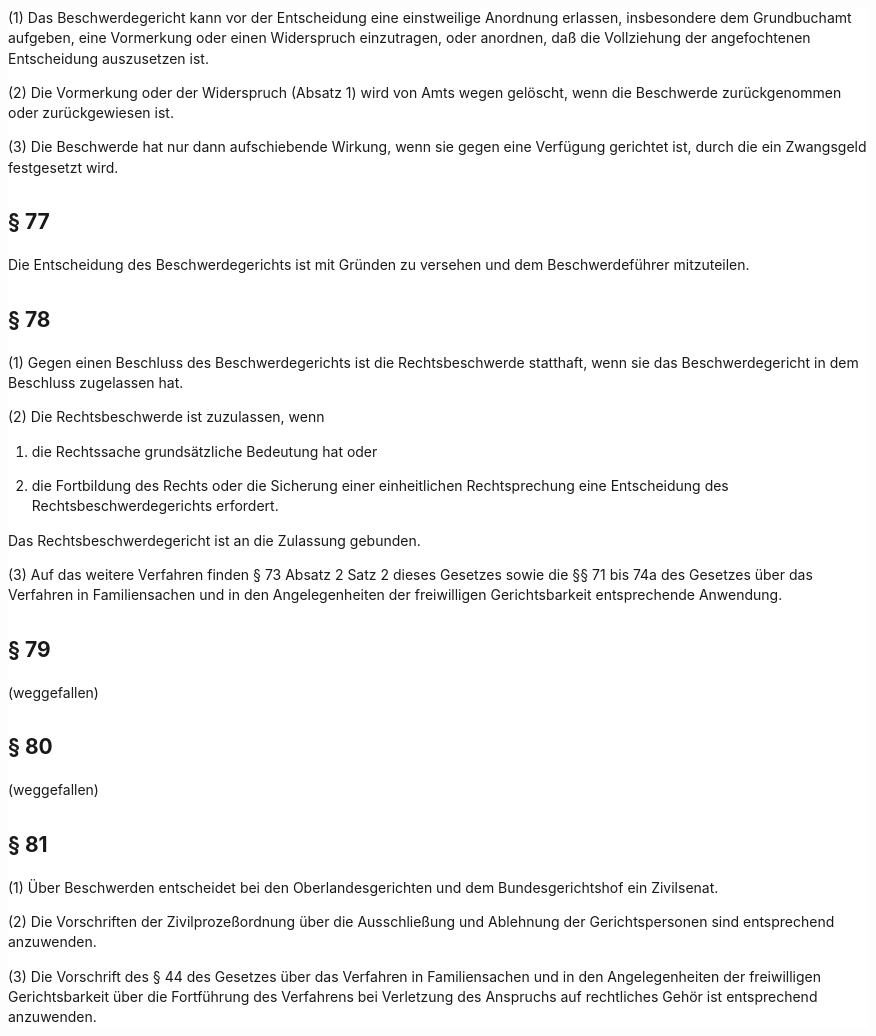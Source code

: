 (1) Das Beschwerdegericht kann vor der Entscheidung eine einstweilige Anordnung erlassen, insbesondere dem Grundbuchamt aufgeben, eine Vormerkung oder einen Widerspruch einzutragen, oder anordnen, daß die Vollziehung der angefochtenen Entscheidung auszusetzen ist.

(2) Die Vormerkung oder der Widerspruch (Absatz 1) wird von Amts wegen gelöscht, wenn die Beschwerde zurückgenommen oder zurückgewiesen ist.

(3) Die Beschwerde hat nur dann aufschiebende Wirkung, wenn sie gegen eine Verfügung gerichtet ist, durch die ein Zwangsgeld festgesetzt wird.


## § 77

Die Entscheidung des Beschwerdegerichts ist mit Gründen zu versehen und dem Beschwerdeführer mitzuteilen.


## § 78

(1) Gegen einen Beschluss des Beschwerdegerichts ist die Rechtsbeschwerde statthaft, wenn sie das Beschwerdegericht in dem Beschluss zugelassen hat.

(2) Die Rechtsbeschwerde ist zuzulassen, wenn

1. die Rechtssache grundsätzliche Bedeutung hat oder

2. die Fortbildung des Rechts oder die Sicherung einer einheitlichen Rechtsprechung eine Entscheidung des Rechtsbeschwerdegerichts erfordert.

Das Rechtsbeschwerdegericht ist an die Zulassung gebunden.

(3) Auf das weitere Verfahren finden § 73 Absatz 2 Satz 2 dieses Gesetzes sowie die §§ 71 bis 74a des Gesetzes über das Verfahren in Familiensachen und in den Angelegenheiten der freiwilligen Gerichtsbarkeit entsprechende Anwendung.


## § 79

(weggefallen)


## § 80

(weggefallen)


## § 81

(1) Über Beschwerden entscheidet bei den Oberlandesgerichten und dem Bundesgerichtshof ein Zivilsenat.

(2) Die Vorschriften der Zivilprozeßordnung über die Ausschließung und Ablehnung der Gerichtspersonen sind entsprechend anzuwenden.

(3) Die Vorschrift des § 44 des Gesetzes über das Verfahren in Familiensachen und in den Angelegenheiten der freiwilligen Gerichtsbarkeit über die Fortführung des Verfahrens bei Verletzung des Anspruchs auf rechtliches Gehör ist entsprechend anzuwenden.
